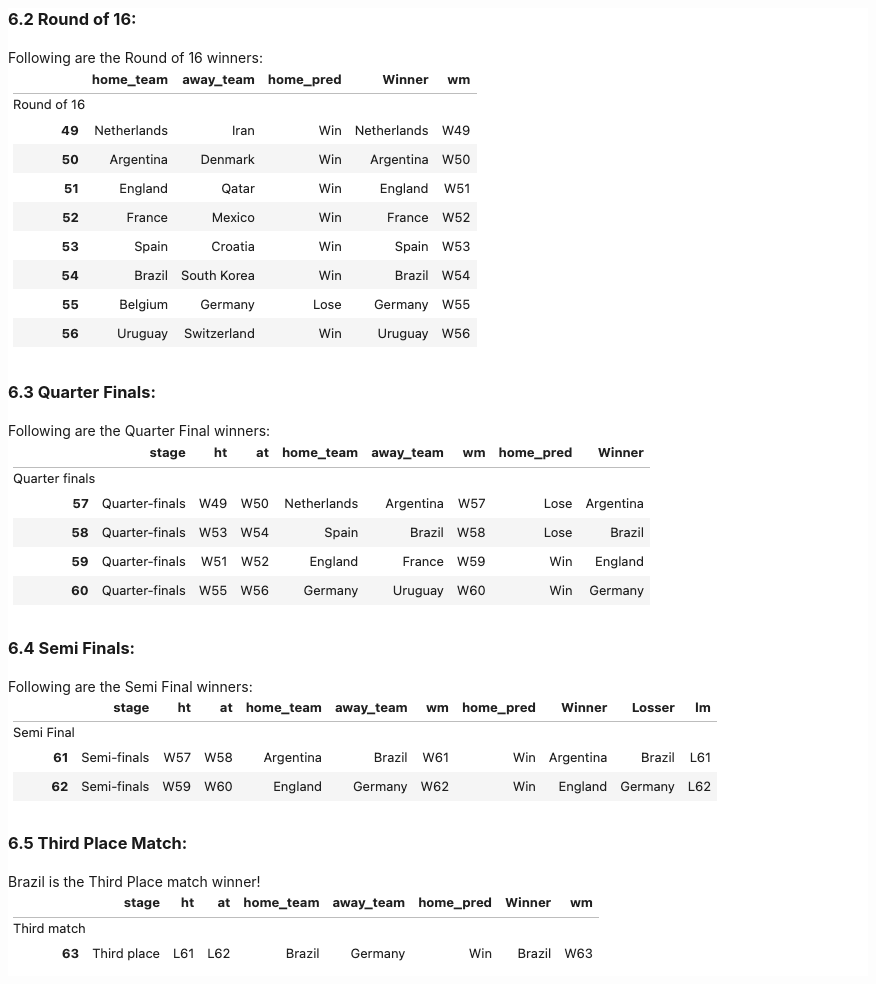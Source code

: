 ### 6.2 Round of 16:
Following are the Round of 16 winners:<br>
![Round of 16](https://github.com/ancyjperumbilly/2022-Soccer-World-Cup-Prediction/blob/main/5.%20Reference%20Images/ML%20-%20R16.png)<br>

### 6.3 Quarter Finals:
Following are the Quarter Final winners:<br>
![Quarter Finals](https://github.com/ancyjperumbilly/2022-Soccer-World-Cup-Prediction/blob/main/5.%20Reference%20Images/ML%20-%20QF.png)<br>

### 6.4 Semi Finals:
Following are the Semi Final winners:<br>
![Semi Finals](https://github.com/ancyjperumbilly/2022-Soccer-World-Cup-Prediction/blob/main/5.%20Reference%20Images/ML%20-%20SF.png)<br>

### 6.5 Third Place Match:
Brazil is the Third Place match winner!<br>
![Third Place](https://github.com/ancyjperumbilly/2022-Soccer-World-Cup-Prediction/blob/main/5.%20Reference%20Images/ML%20-%20Third.png)<br>
